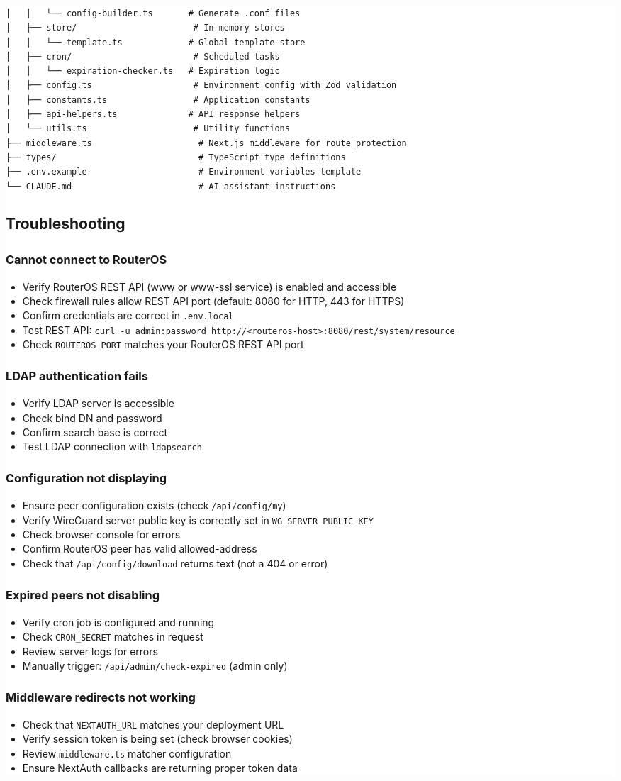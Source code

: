 ```
│   │   └── config-builder.ts       # Generate .conf files
│   ├── store/                       # In-memory stores
│   │   └── template.ts             # Global template store
│   ├── cron/                        # Scheduled tasks
│   │   └── expiration-checker.ts   # Expiration logic
│   ├── config.ts                    # Environment config with Zod validation
│   ├── constants.ts                 # Application constants
│   ├── api-helpers.ts              # API response helpers
│   └── utils.ts                     # Utility functions
├── middleware.ts                     # Next.js middleware for route protection
├── types/                            # TypeScript type definitions
├── .env.example                      # Environment variables template
└── CLAUDE.md                         # AI assistant instructions
```

## Troubleshooting

### Cannot connect to RouterOS

- Verify RouterOS REST API (www or www-ssl service) is enabled and accessible
- Check firewall rules allow REST API port (default: 8080 for HTTP, 443 for HTTPS)
- Confirm credentials are correct in `.env.local`
- Test REST API: `curl -u admin:password http://<routeros-host>:8080/rest/system/resource`
- Check `ROUTEROS_PORT` matches your RouterOS REST API port

### LDAP authentication fails

- Verify LDAP server is accessible
- Check bind DN and password
- Confirm search base is correct
- Test LDAP connection with `ldapsearch`

### Configuration not displaying

- Ensure peer configuration exists (check `/api/config/my`)
- Verify WireGuard server public key is correctly set in `WG_SERVER_PUBLIC_KEY`
- Check browser console for errors
- Confirm RouterOS peer has valid allowed-address
- Check that `/api/config/download` returns text (not a 404 or error)

### Expired peers not disabling

- Verify cron job is configured and running
- Check `CRON_SECRET` matches in request
- Review server logs for errors
- Manually trigger: `/api/admin/check-expired` (admin only)

### Middleware redirects not working

- Check that `NEXTAUTH_URL` matches your deployment URL
- Verify session token is being set (check browser cookies)
- Review `middleware.ts` matcher configuration
- Ensure NextAuth callbacks are returning proper token data
